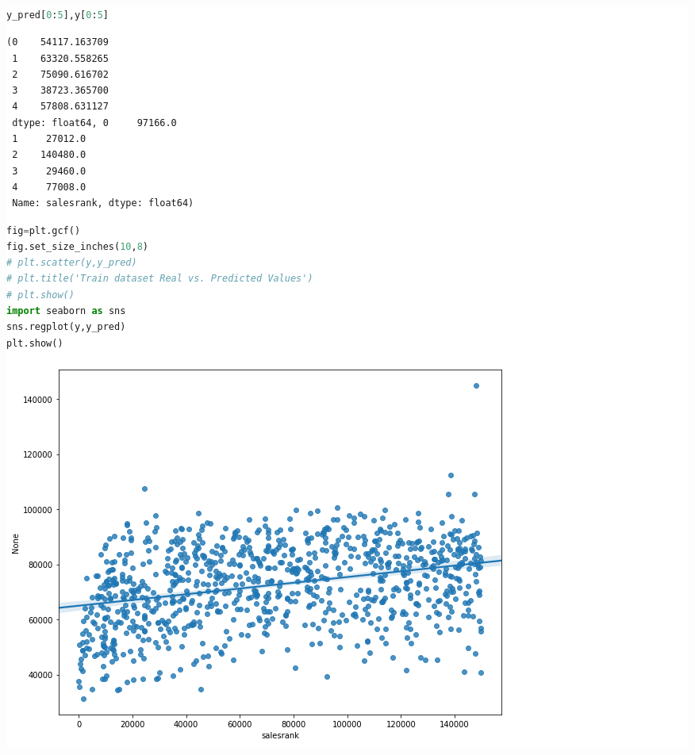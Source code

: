 

```python
y_pred[0:5],y[0:5]
```




    (0    54117.163709
     1    63320.558265
     2    75090.616702
     3    38723.365700
     4    57808.631127
     dtype: float64, 0     97166.0
     1     27012.0
     2    140480.0
     3     29460.0
     4     77008.0
     Name: salesrank, dtype: float64)




```python
fig=plt.gcf()
fig.set_size_inches(10,8)
# plt.scatter(y,y_pred)
# plt.title('Train dataset Real vs. Predicted Values')
# plt.show()
import seaborn as sns
sns.regplot(y,y_pred)
plt.show()
```


![png](https://github.com/samirak93/analytics/blob/gh-pages/blog_images/images/blog3/output_44_0.png)
